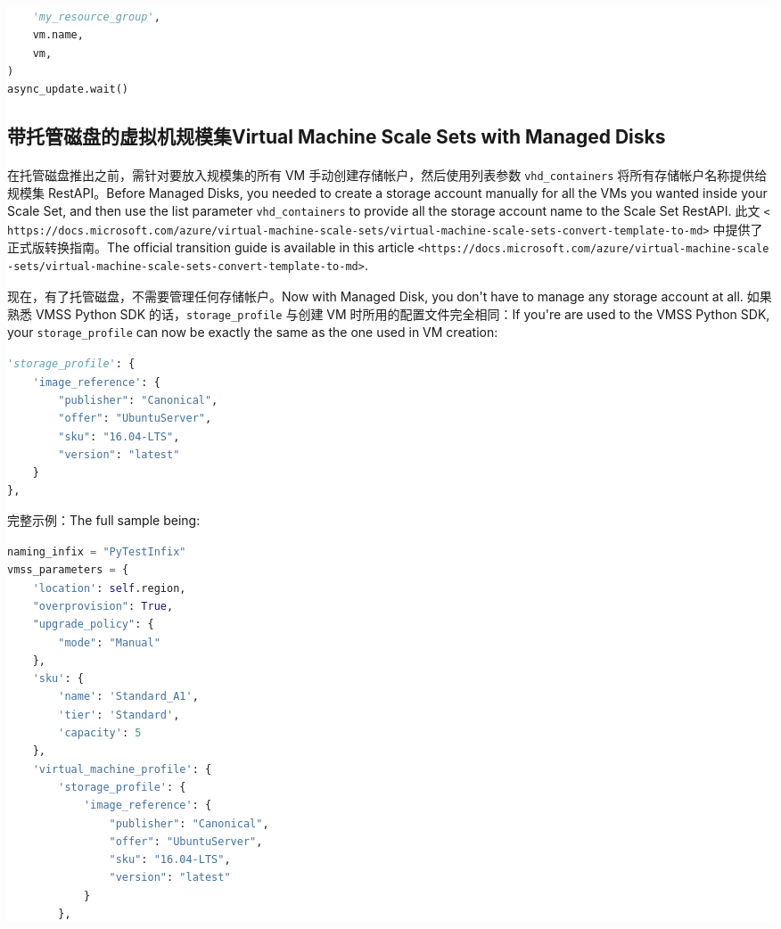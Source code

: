 ```python
    'my_resource_group',
    vm.name,
    vm,
)
async_update.wait()
```

## <a name="virtual-machine-scale-sets-with-managed-disks"></a><span data-ttu-id="3248c-124">带托管磁盘的虚拟机规模集</span><span class="sxs-lookup"><span data-stu-id="3248c-124">Virtual Machine Scale Sets with Managed Disks</span></span>

<span data-ttu-id="3248c-125">在托管磁盘推出之前，需针对要放入规模集的所有 VM 手动创建存储帐户，然后使用列表参数 ``vhd_containers`` 将所有存储帐户名称提供给规模集 RestAPI。</span><span class="sxs-lookup"><span data-stu-id="3248c-125">Before Managed Disks, you needed to create a storage account manually for all the VMs you wanted inside your Scale Set, and then use the list parameter ``vhd_containers`` to provide all the storage account name to the Scale Set RestAPI.</span></span> <span data-ttu-id="3248c-126">此文 `<https://docs.microsoft.com/azure/virtual-machine-scale-sets/virtual-machine-scale-sets-convert-template-to-md>` 中提供了正式版转换指南。</span><span class="sxs-lookup"><span data-stu-id="3248c-126">The official transition guide is available in this article `<https://docs.microsoft.com/azure/virtual-machine-scale-sets/virtual-machine-scale-sets-convert-template-to-md>`.</span></span>

<span data-ttu-id="3248c-127">现在，有了托管磁盘，不需要管理任何存储帐户。</span><span class="sxs-lookup"><span data-stu-id="3248c-127">Now with Managed Disk, you don't have to manage any storage account at all.</span></span> <span data-ttu-id="3248c-128">如果熟悉 VMSS Python SDK 的话，``storage_profile`` 与创建 VM 时所用的配置文件完全相同：</span><span class="sxs-lookup"><span data-stu-id="3248c-128">If you're are used to the VMSS Python SDK, your ``storage_profile`` can now be exactly the same as the one used in VM creation:</span></span>

```python
'storage_profile': {
    'image_reference': {
        "publisher": "Canonical",
        "offer": "UbuntuServer",
        "sku": "16.04-LTS",
        "version": "latest"
    }
},
```

<span data-ttu-id="3248c-129">完整示例：</span><span class="sxs-lookup"><span data-stu-id="3248c-129">The full sample being:</span></span>

```python
naming_infix = "PyTestInfix"
vmss_parameters = {
    'location': self.region,
    "overprovision": True,
    "upgrade_policy": {
        "mode": "Manual"
    },
    'sku': {
        'name': 'Standard_A1',
        'tier': 'Standard',
        'capacity': 5
    },
    'virtual_machine_profile': {
        'storage_profile': {
            'image_reference': {
                "publisher": "Canonical",
                "offer": "UbuntuServer",
                "sku": "16.04-LTS",
                "version": "latest"
            }
        },
```